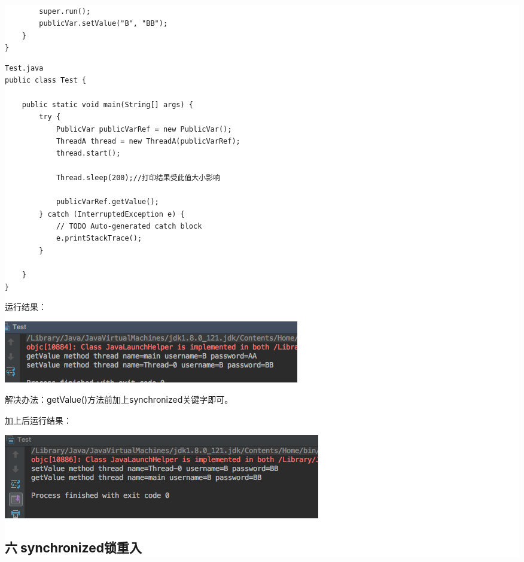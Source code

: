 ```
        super.run();
        publicVar.setValue("B", "BB");
    }
}
```

```
Test.java
public class Test {

    public static void main(String[] args) {
        try {
            PublicVar publicVarRef = new PublicVar();
            ThreadA thread = new ThreadA(publicVarRef);
            thread.start();

            Thread.sleep(200);//打印结果受此值大小影响

            publicVarRef.getValue();
        } catch (InterruptedException e) {
            // TODO Auto-generated catch block
            e.printStackTrace();
        }

    }
}
```

运行结果：

![](/uploads/190117java1/2.png)

解决办法：getValue()方法前加上synchronized关键字即可。

加上后运行结果：

![](/uploads/190117java1/3.png)


## 六 synchronized锁重入
